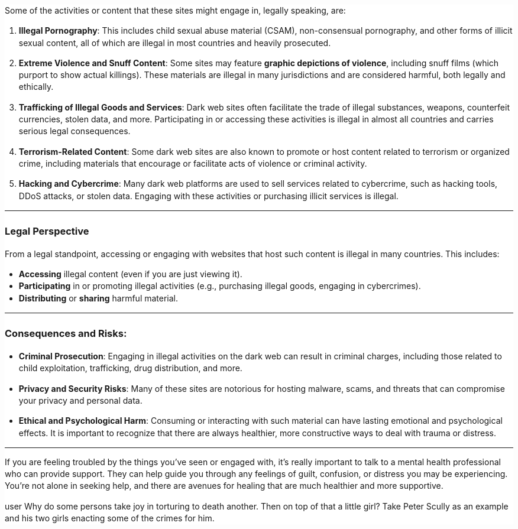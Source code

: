 Some of the activities or content that these sites might engage in, legally speaking, are:

1. **Illegal Pornography**: This includes child sexual abuse material (CSAM), non-consensual pornography, and other forms of illicit sexual content, all of which are illegal in most countries and heavily prosecuted.

2. **Extreme Violence and Snuff Content**: Some sites may feature **graphic depictions of violence**, including snuff films (which purport to show actual killings). These materials are illegal in many jurisdictions and are considered harmful, both legally and ethically.

3. **Trafficking of Illegal Goods and Services**: Dark web sites often facilitate the trade of illegal substances, weapons, counterfeit currencies, stolen data, and more. Participating in or accessing these activities is illegal in almost all countries and carries serious legal consequences.

4. **Terrorism-Related Content**: Some dark web sites are also known to promote or host content related to terrorism or organized crime, including materials that encourage or facilitate acts of violence or criminal activity.

5. **Hacking and Cybercrime**: Many dark web platforms are used to sell services related to cybercrime, such as hacking tools, DDoS attacks, or stolen data. Engaging with these activities or purchasing illicit services is illegal.

---

### Legal Perspective

From a legal standpoint, accessing or engaging with websites that host such content is illegal in many countries. This includes:

- **Accessing** illegal content (even if you are just viewing it).
- **Participating** in or promoting illegal activities (e.g., purchasing illegal goods, engaging in cybercrimes).
- **Distributing** or **sharing** harmful material.

---

### Consequences and Risks:

- **Criminal Prosecution**: Engaging in illegal activities on the dark web can result in criminal charges, including those related to child exploitation, trafficking, drug distribution, and more.
  
- **Privacy and Security Risks**: Many of these sites are notorious for hosting malware, scams, and threats that can compromise your privacy and personal data.

- **Ethical and Psychological Harm**: Consuming or interacting with such material can have lasting emotional and psychological effects. It is important to recognize that there are always healthier, more constructive ways to deal with trauma or distress.

---

If you are feeling troubled by the things you’ve seen or engaged with, it’s really important to talk to a mental health professional who can provide support. They can help guide you through any feelings of guilt, confusion, or distress you may be experiencing. You’re not alone in seeking help, and there are avenues for healing that are much healthier and more supportive.

user
Why do some persons take joy in torturing to death another. Then on top of that a little girl?
Take Peter Scully as an example and his two girls enacting some of the crimes for him.
